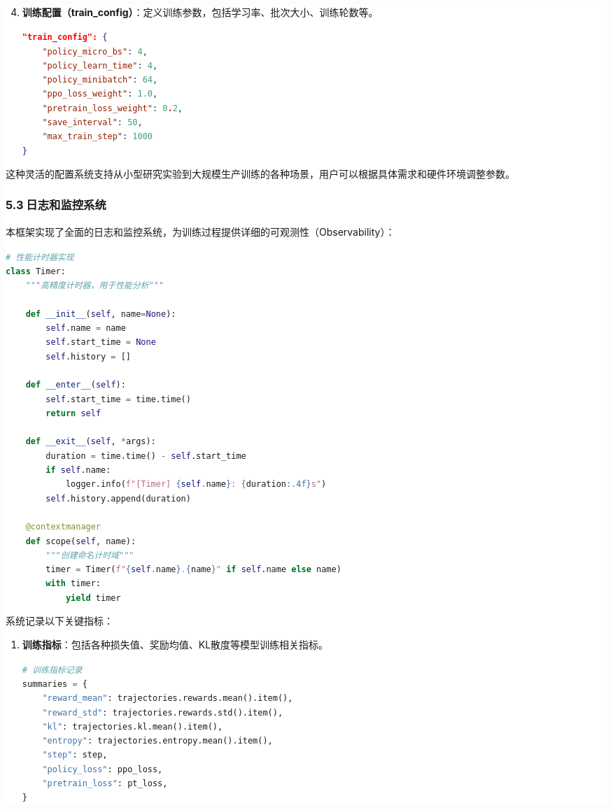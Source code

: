 4. **训练配置（train_config）**：定义训练参数，包括学习率、批次大小、训练轮数等。
   ```json
   "train_config": {
       "policy_micro_bs": 4,
       "policy_learn_time": 4,
       "policy_minibatch": 64,
       "ppo_loss_weight": 1.0,
       "pretrain_loss_weight": 0.2,
       "save_interval": 50,
       "max_train_step": 1000
   }
   ```

这种灵活的配置系统支持从小型研究实验到大规模生产训练的各种场景，用户可以根据具体需求和硬件环境调整参数。

### 5.3 日志和监控系统

本框架实现了全面的日志和监控系统，为训练过程提供详细的可观测性（Observability）：

```python
# 性能计时器实现
class Timer:
    """高精度计时器，用于性能分析"""
    
    def __init__(self, name=None):
        self.name = name
        self.start_time = None
        self.history = []
    
    def __enter__(self):
        self.start_time = time.time()
        return self
    
    def __exit__(self, *args):
        duration = time.time() - self.start_time
        if self.name:
            logger.info(f"[Timer] {self.name}: {duration:.4f}s")
        self.history.append(duration)
        
    @contextmanager
    def scope(self, name):
        """创建命名计时域"""
        timer = Timer(f"{self.name}.{name}" if self.name else name)
        with timer:
            yield timer
```

系统记录以下关键指标：

1. **训练指标**：包括各种损失值、奖励均值、KL散度等模型训练相关指标。
   ```python
   # 训练指标记录
   summaries = {
       "reward_mean": trajectories.rewards.mean().item(),
       "reward_std": trajectories.rewards.std().item(),
       "kl": trajectories.kl.mean().item(),
       "entropy": trajectories.entropy.mean().item(),
       "step": step,
       "policy_loss": ppo_loss,
       "pretrain_loss": pt_loss,
   }
   ```

